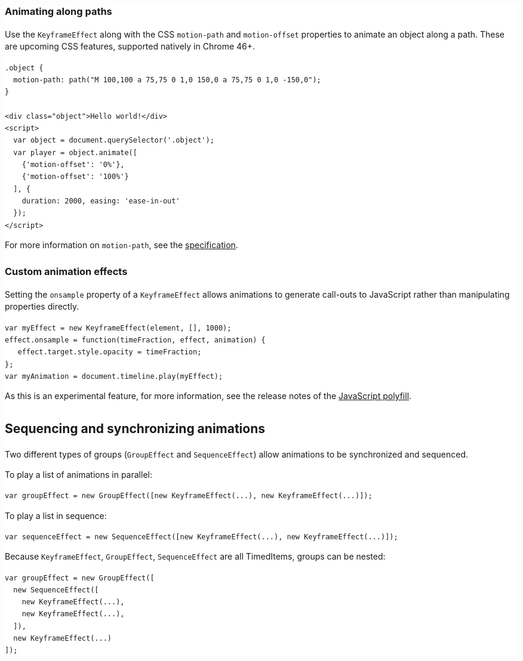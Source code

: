 ### Animating along paths

Use the `KeyframeEffect` along with the CSS `motion-path` and `motion-offset` properties to animate an object along a path. These are upcoming CSS features, supported natively in Chrome 46+.

    .object {
      motion-path: path("M 100,100 a 75,75 0 1,0 150,0 a 75,75 0 1,0 -150,0");
    }

    <div class="object">Hello world!</div>
    <script>
      var object = document.querySelector('.object');
      var player = object.animate([
        {'motion-offset': '0%'},
        {'motion-offset': '100%'}
      ], {
        duration: 2000, easing: 'ease-in-out'
      });
    </script>

For more information on `motion-path`, see the [specification](http://www.w3.org/TR/motion-1/).

### Custom animation effects

Setting the `onsample` property of a `KeyframeEffect` allows animations to generate call-outs to JavaScript
rather than manipulating properties directly.

    var myEffect = new KeyframeEffect(element, [], 1000);
    effect.onsample = function(timeFraction, effect, animation) {
       effect.target.style.opacity = timeFraction;
    };
    var myAnimation = document.timeline.play(myEffect);

As this is an experimental feature, for more information, see the release notes of the [JavaScript polyfill](https://github.com/web-animations/web-animations-js/releases/tag/2.1.1).

## Sequencing and synchronizing animations

Two different types of groups (`GroupEffect` and `SequenceEffect`) allow animations to be synchronized and sequenced.

To play a list of animations in parallel:

    var groupEffect = new GroupEffect([new KeyframeEffect(...), new KeyframeEffect(...)]);

To play a list in sequence:

    var sequenceEffect = new SequenceEffect([new KeyframeEffect(...), new KeyframeEffect(...)]);

Because `KeyframeEffect`, `GroupEffect`, `SequenceEffect` are all TimedItems, groups can be nested:

    var groupEffect = new GroupEffect([
      new SequenceEffect([
        new KeyframeEffect(...),
        new KeyframeEffect(...),
      ]),
      new KeyframeEffect(...)
    ]);
